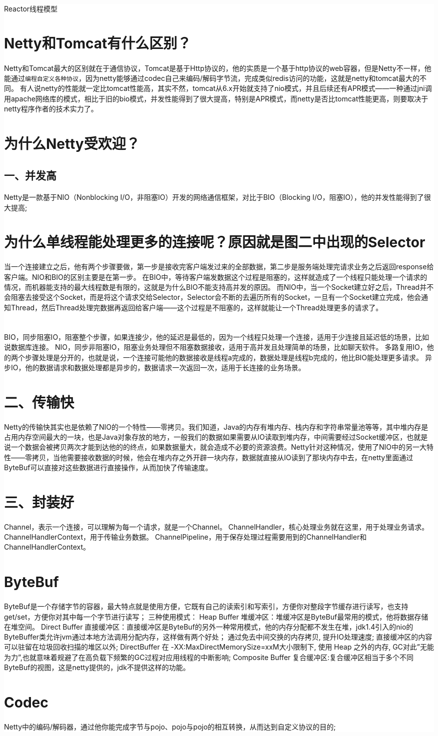 Reactor线程模型
# Netty和Tomcat有什么区别？
Netty和Tomcat最大的区别就在于通信协议，Tomcat是基于Http协议的，他的实质是一个基于http协议的web容器，但是Netty不一样，他能通过`编程自定义各种协议`，因为netty能够通过codec自己来编码/解码字节流，完成类似redis访问的功能，这就是netty和tomcat最大的不同。
有人说netty的性能就一定比tomcat性能高，其实不然，tomcat从6.x开始就支持了nio模式，并且后续还有APR模式——一种通过jni调用apache网络库的模式，相比于旧的bio模式，并发性能得到了很大提高，特别是APR模式，而netty是否比tomcat性能更高，则要取决于netty程序作者的技术实力了。
# 为什么Netty受欢迎？
## 一、并发高
Netty是一款基于NIO（Nonblocking I/O，非阻塞IO）开发的网络通信框架，对比于BIO（Blocking I/O，阻塞IO），他的并发性能得到了很大提高;
# 为什么单线程能处理更多的连接呢？原因就是图二中出现的Selector
当一个连接建立之后，他有两个步骤要做，第一步是接收完客户端发过来的全部数据，第二步是服务端处理完请求业务之后返回response给客户端。NIO和BIO的区别主要是在第一步。
在BIO中，等待客户端发数据这个过程是阻塞的，这样就造成了一个线程只能处理一个请求的情况，而机器能支持的最大线程数是有限的，这就是为什么BIO不能支持高并发的原因。
而NIO中，当一个Socket建立好之后，Thread并不会阻塞去接受这个Socket，而是将这个请求交给Selector，Selector会不断的去遍历所有的Socket，一旦有一个Socket建立完成，他会通知Thread，然后Thread处理完数据再返回给客户端——这个过程是不阻塞的，这样就能让一个Thread处理更多的请求了。
# 
BIO，同步阻塞IO，阻塞整个步骤，如果连接少，他的延迟是最低的，因为一个线程只处理一个连接，适用于少连接且延迟低的场景，比如说数据库连接。
NIO，同步非阻塞IO，阻塞业务处理但不阻塞数据接收，适用于高并发且处理简单的场景，比如聊天软件。
多路复用IO，他的两个步骤处理是分开的，也就是说，一个连接可能他的数据接收是线程a完成的，数据处理是线程b完成的，他比BIO能处理更多请求。
异步IO，他的数据请求和数据处理都是异步的，数据请求一次返回一次，适用于长连接的业务场景。
# 二、传输快
Netty的传输快其实也是依赖了NIO的一个特性——零拷贝。我们知道，Java的内存有堆内存、栈内存和字符串常量池等等，其中堆内存是占用内存空间最大的一块，也是Java对象存放的地方，一般我们的数据如果需要从IO读取到堆内存，中间需要经过Socket缓冲区，也就是说一个数据会被拷贝两次才能到达他的的终点，如果数据量大，就会造成不必要的资源浪费。Netty针对这种情况，使用了NIO中的另一大特性——零拷贝，当他需要接收数据的时候，他会在堆内存之外开辟一块内存，数据就直接从IO读到了那块内存中去，在netty里面通过ByteBuf可以直接对这些数据进行直接操作，从而加快了传输速度。
# 三、封装好
Channel，表示一个连接，可以理解为每一个请求，就是一个Channel。
ChannelHandler，核心处理业务就在这里，用于处理业务请求。
ChannelHandlerContext，用于传输业务数据。
ChannelPipeline，用于保存处理过程需要用到的ChannelHandler和ChannelHandlerContext。
# ByteBuf
ByteBuf是一个存储字节的容器，最大特点就是使用方便，它既有自己的读索引和写索引，方便你对整段字节缓存进行读写，也支持get/set，方便你对其中每一个字节进行读写；
三种使用模式：
Heap Buffer 堆缓冲区：堆缓冲区是ByteBuf最常用的模式，他将数据存储在堆空间。
Direct Buffer 直接缓冲区：直接缓冲区是ByteBuf的另外一种常用模式，他的内存分配都不发生在堆，jdk1.4引入的nio的ByteBuffer类允许jvm通过本地方法调用分配内存，这样做有两个好处；
通过免去中间交换的内存拷贝, 提升IO处理速度; 直接缓冲区的内容可以驻留在垃圾回收扫描的堆区以外;
DirectBuffer 在 -XX:MaxDirectMemorySize=xxM大小限制下, 使用 Heap 之外的内存, GC对此”无能为力”,也就意味着规避了在高负载下频繁的GC过程对应用线程的中断影响;
Composite Buffer 复合缓冲区:复合缓冲区相当于多个不同ByteBuf的视图，这是netty提供的，jdk不提供这样的功能。
# Codec
Netty中的编码/解码器，通过他你能完成字节与pojo、pojo与pojo的相互转换，从而达到自定义协议的目的;
